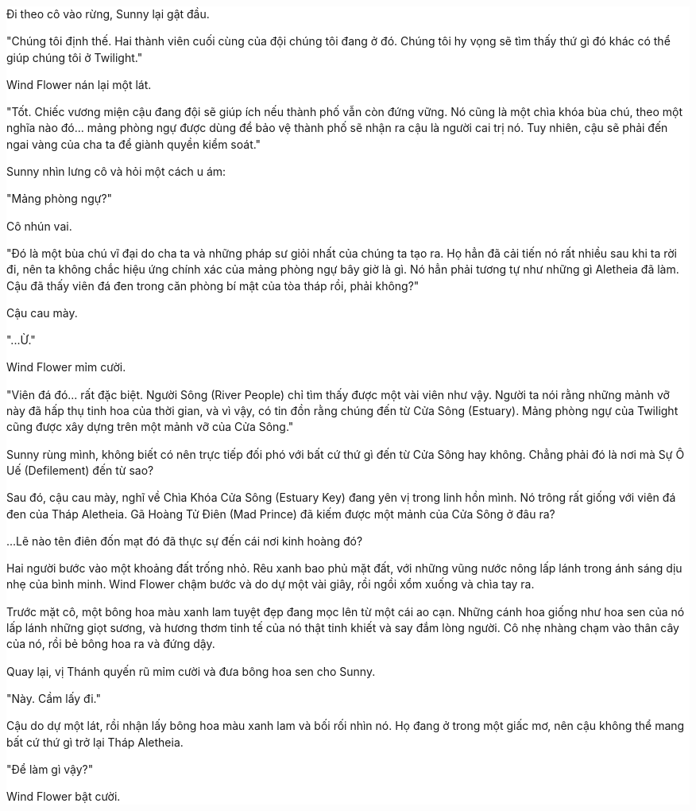 Đi theo cô vào rừng, Sunny lại gật đầu.

"Chúng tôi định thế. Hai thành viên cuối cùng của đội chúng tôi đang ở đó. Chúng tôi hy vọng sẽ tìm thấy thứ gì đó khác có thể giúp chúng tôi ở Twilight."

Wind Flower nán lại một lát.

"Tốt. Chiếc vương miện cậu đang đội sẽ giúp ích nếu thành phố vẫn còn đứng vững. Nó cũng là một chìa khóa bùa chú, theo một nghĩa nào đó... mảng phòng ngự được dùng để bảo vệ thành phố sẽ nhận ra cậu là người cai trị nó. Tuy nhiên, cậu sẽ phải đến ngai vàng của cha ta để giành quyền kiểm soát."

Sunny nhìn lưng cô và hỏi một cách u ám:

"Mảng phòng ngự?"

Cô nhún vai.

"Đó là một bùa chú vĩ đại do cha ta và những pháp sư giỏi nhất của chúng ta tạo ra. Họ hẳn đã cải tiến nó rất nhiều sau khi ta rời đi, nên ta không chắc hiệu ứng chính xác của mảng phòng ngự bây giờ là gì. Nó hẳn phải tương tự như những gì Aletheia đã làm. Cậu đã thấy viên đá đen trong căn phòng bí mật của tòa tháp rồi, phải không?"

Cậu cau mày.

"...Ừ."

Wind Flower mỉm cười.

"Viên đá đó... rất đặc biệt. Người Sông (River People) chỉ tìm thấy được một vài viên như vậy. Người ta nói rằng những mảnh vỡ này đã hấp thụ tinh hoa của thời gian, và vì vậy, có tin đồn rằng chúng đến từ Cửa Sông (Estuary). Mảng phòng ngự của Twilight cũng được xây dựng trên một mảnh vỡ của Cửa Sông."

Sunny rùng mình, không biết có nên trực tiếp đối phó với bất cứ thứ gì đến từ Cửa Sông hay không. Chẳng phải đó là nơi mà Sự Ô Uế (Defilement) đến từ sao?

Sau đó, cậu cau mày, nghĩ về Chìa Khóa Cửa Sông (Estuary Key) đang yên vị trong linh hồn mình. Nó trông rất giống với viên đá đen của Tháp Aletheia. Gã Hoàng Tử Điên (Mad Prince) đã kiếm được một mảnh của Cửa Sông ở đâu ra?

...Lẽ nào tên điên đốn mạt đó đã thực sự đến cái nơi kinh hoàng đó?

Hai người bước vào một khoảng đất trống nhỏ. Rêu xanh bao phủ mặt đất, với những vũng nước nông lấp lánh trong ánh sáng dịu nhẹ của bình minh. Wind Flower chậm bước và do dự một vài giây, rồi ngồi xổm xuống và chìa tay ra.

Trước mặt cô, một bông hoa màu xanh lam tuyệt đẹp đang mọc lên từ một cái ao cạn. Những cánh hoa giống như hoa sen của nó lấp lánh những giọt sương, và hương thơm tinh tế của nó thật tinh khiết và say đắm lòng người. Cô nhẹ nhàng chạm vào thân cây của nó, rồi bẻ bông hoa ra và đứng dậy.

Quay lại, vị Thánh quyến rũ mỉm cười và đưa bông hoa sen cho Sunny.

"Này. Cầm lấy đi."

Cậu do dự một lát, rồi nhận lấy bông hoa màu xanh lam và bối rối nhìn nó. Họ đang ở trong một giấc mơ, nên cậu không thể mang bất cứ thứ gì trở lại Tháp Aletheia.

"Để làm gì vậy?"

Wind Flower bật cười.
